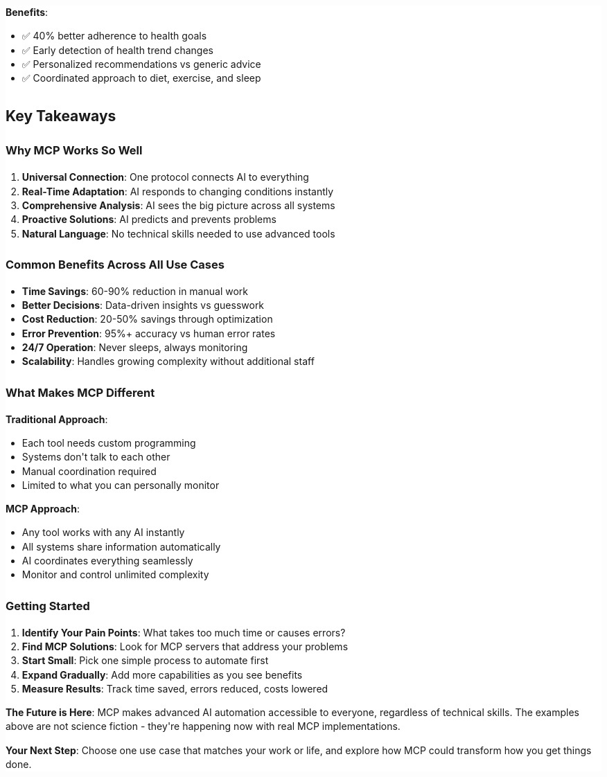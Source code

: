
**Benefits**:
- ✅ 40% better adherence to health goals
- ✅ Early detection of health trend changes
- ✅ Personalized recommendations vs generic advice
- ✅ Coordinated approach to diet, exercise, and sleep

## Key Takeaways

### Why MCP Works So Well

1. **Universal Connection**: One protocol connects AI to everything
2. **Real-Time Adaptation**: AI responds to changing conditions instantly
3. **Comprehensive Analysis**: AI sees the big picture across all systems
4. **Proactive Solutions**: AI predicts and prevents problems
5. **Natural Language**: No technical skills needed to use advanced tools

### Common Benefits Across All Use Cases

- **Time Savings**: 60-90% reduction in manual work
- **Better Decisions**: Data-driven insights vs guesswork
- **Cost Reduction**: 20-50% savings through optimization
- **Error Prevention**: 95%+ accuracy vs human error rates
- **24/7 Operation**: Never sleeps, always monitoring
- **Scalability**: Handles growing complexity without additional staff

### What Makes MCP Different

**Traditional Approach**:
- Each tool needs custom programming
- Systems don't talk to each other
- Manual coordination required
- Limited to what you can personally monitor

**MCP Approach**:
- Any tool works with any AI instantly
- All systems share information automatically
- AI coordinates everything seamlessly
- Monitor and control unlimited complexity

### Getting Started

1. **Identify Your Pain Points**: What takes too much time or causes errors?
2. **Find MCP Solutions**: Look for MCP servers that address your problems
3. **Start Small**: Pick one simple process to automate first
4. **Expand Gradually**: Add more capabilities as you see benefits
5. **Measure Results**: Track time saved, errors reduced, costs lowered

**The Future is Here**: MCP makes advanced AI automation accessible to everyone, regardless of technical skills. The examples above are not science fiction - they're happening now with real MCP implementations.

**Your Next Step**: Choose one use case that matches your work or life, and explore how MCP could transform how you get things done.